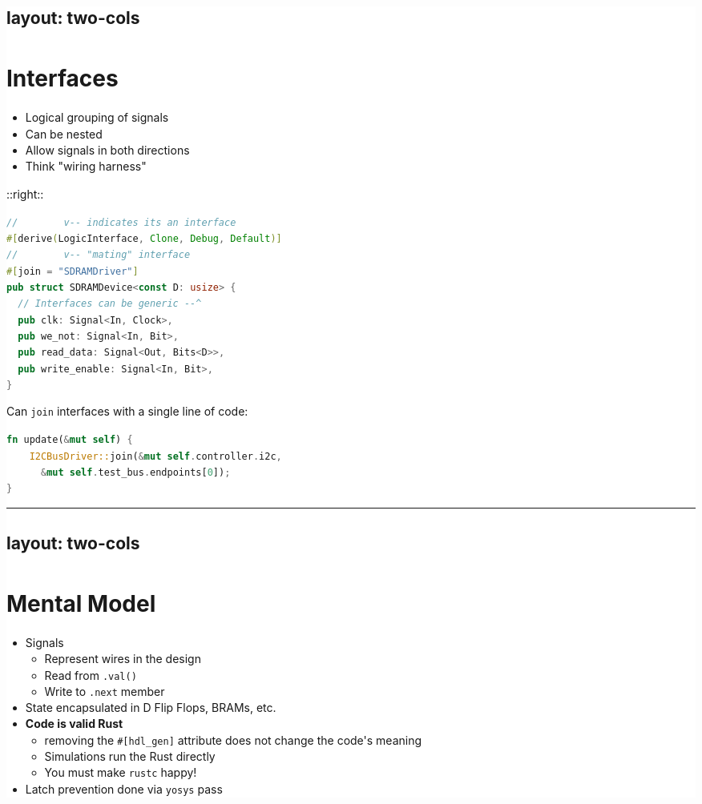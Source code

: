 layout: two-cols
---

# Interfaces

- Logical grouping of signals
- Can be nested
- Allow signals in both directions
- Think "wiring harness"


::right::

```rust 
//        v-- indicates its an interface
#[derive(LogicInterface, Clone, Debug, Default)]
//        v-- "mating" interface
#[join = "SDRAMDriver"]
pub struct SDRAMDevice<const D: usize> {
  // Interfaces can be generic --^
  pub clk: Signal<In, Clock>,
  pub we_not: Signal<In, Bit>,
  pub read_data: Signal<Out, Bits<D>>,
  pub write_enable: Signal<In, Bit>,
}
```

Can `join` interfaces with a single line of code:
```rust
fn update(&mut self) {
    I2CBusDriver::join(&mut self.controller.i2c, 
      &mut self.test_bus.endpoints[0]);
}
```

---
layout: two-cols
---

# Mental Model

- Signals
  - Represent wires in the design
  - Read from `.val()`
  - Write to `.next` member
- State encapsulated in D Flip Flops, BRAMs, etc.
- **Code is valid Rust** 
  - removing the `#[hdl_gen]` attribute does 
  not change the code's meaning
  - Simulations run the Rust directly
  - You must make `rustc` happy!
- Latch prevention done via `yosys` pass

